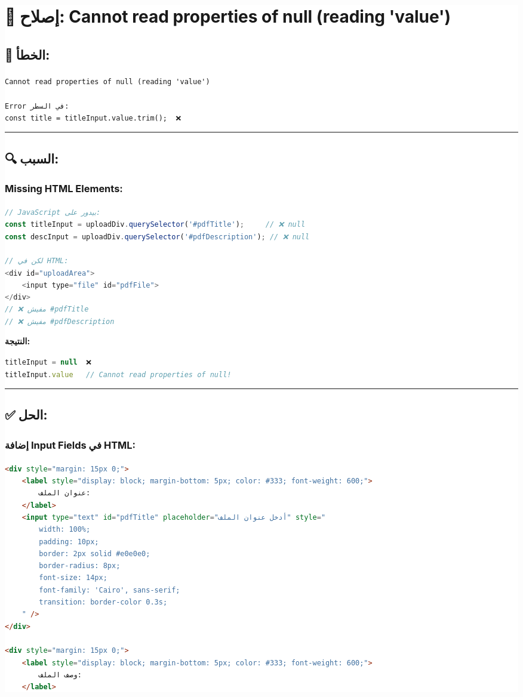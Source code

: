 # 🔧 **إصلاح: Cannot read properties of null (reading 'value')**

## 🐛 **الخطأ:**

```
Cannot read properties of null (reading 'value')

Error في السطر:
const title = titleInput.value.trim();  ❌
```

---

## 🔍 **السبب:**

### **Missing HTML Elements:**

```javascript
// JavaScript بيدور على:
const titleInput = uploadDiv.querySelector('#pdfTitle');     // ❌ null
const descInput = uploadDiv.querySelector('#pdfDescription'); // ❌ null

// لكن في HTML:
<div id="uploadArea">
    <input type="file" id="pdfFile">
</div>
// ❌ مفيش #pdfTitle
// ❌ مفيش #pdfDescription
```

**النتيجة:**
```javascript
titleInput = null  ❌
titleInput.value   // Cannot read properties of null!
```

---

## ✅ **الحل:**

### **إضافة Input Fields في HTML:**

```html
<div style="margin: 15px 0;">
    <label style="display: block; margin-bottom: 5px; color: #333; font-weight: 600;">
        عنوان الملف:
    </label>
    <input type="text" id="pdfTitle" placeholder="أدخل عنوان الملف" style="
        width: 100%;
        padding: 10px;
        border: 2px solid #e0e0e0;
        border-radius: 8px;
        font-size: 14px;
        font-family: 'Cairo', sans-serif;
        transition: border-color 0.3s;
    " />
</div>

<div style="margin: 15px 0;">
    <label style="display: block; margin-bottom: 5px; color: #333; font-weight: 600;">
        وصف الملف:
    </label>
```